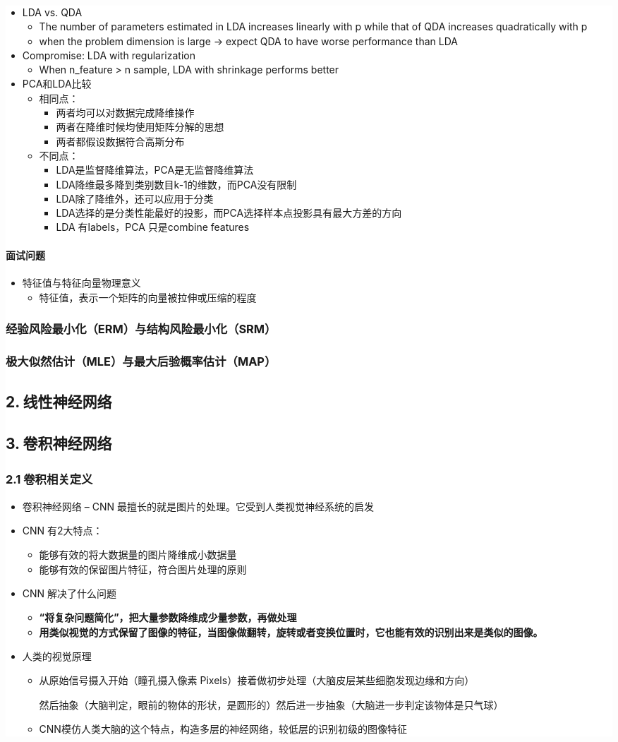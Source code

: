   - LDA vs. QDA
    - The number of parameters estimated in LDA increases linearly with p while that of QDA increases quadratically with p
    - when the problem dimension is large → expect QDA to have worse performance than LDA
  - Compromise: LDA with regularization
    - When n_feature > n sample, LDA with shrinkage performs better
- PCA和LDA比较
  - 相同点：
    - 两者均可以对数据完成降维操作
    - 两者在降维时候均使用矩阵分解的思想
    - 两者都假设数据符合高斯分布
  - 不同点：
    - LDA是监督降维算法，PCA是无监督降维算法
    - LDA降维最多降到类别数目k-1的维数，而PCA没有限制
    - LDA除了降维外，还可以应用于分类
    - LDA选择的是分类性能最好的投影，而PCA选择样本点投影具有最大方差的方向
    - LDA 有labels，PCA 只是combine features

#### 面试问题

- 特征值与特征向量物理意义
  - 特征值，表示一个矩阵的向量被拉伸或压缩的程度





### 经验风险最小化（ERM）与结构风险最小化（SRM）

### 极大似然估计（MLE）与最大后验概率估计（MAP）



## 2. 线性神经网络

## 3. 卷积神经网络

### 2.1 卷积相关定义

- 卷积神经网络 – CNN 最擅长的就是图片的处理。它受到人类视觉神经系统的启发
- CNN 有2大特点：
  - 能够有效的将大数据量的图片降维成小数据量
  - 能够有效的保留图片特征，符合图片处理的原则
- CNN 解决了什么问题
  - **“将复杂问题简化”，把大量参数降维成少量参数，再做处理**
  - **用类似视觉的方式保留了图像的特征，当图像做翻转，旋转或者变换位置时，它也能有效的识别出来是类似的图像。**

- 人类的视觉原理

  - 从原始信号摄入开始（瞳孔摄入像素 Pixels）接着做初步处理（大脑皮层某些细胞发现边缘和方向）

    然后抽象（大脑判定，眼前的物体的形状，是圆形的）然后进一步抽象（大脑进一步判定该物体是只气球）

  - CNN模仿人类大脑的这个特点，构造多层的神经网络，较低层的识别初级的图像特征
